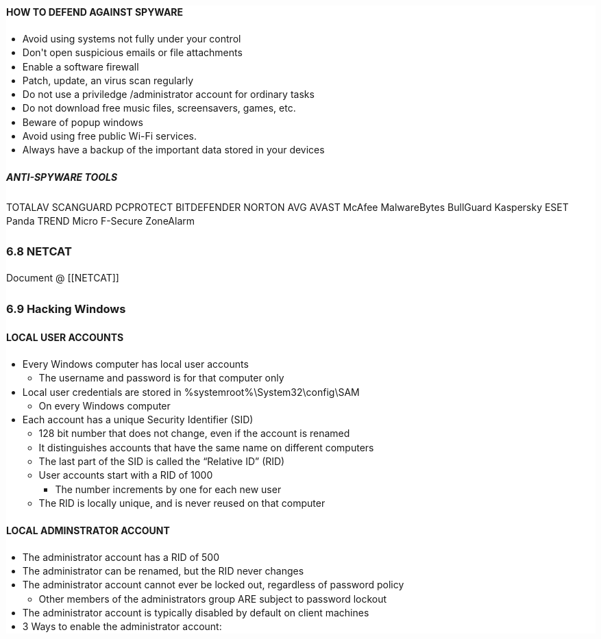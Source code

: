 #### HOW TO DEFEND AGAINST SPYWARE
- Avoid using systems not fully under your control
- Don't open suspicious emails or file attachments
- Enable a software firewall
- Patch, update, an virus scan regularly
- Do not use a priviledge /administrator account for ordinary tasks
- Do not download free music files, screensavers, games, etc.
- Beware of popup windows
- Avoid using free public Wi-Fi services.
- Always have a backup of the important data stored in your devices

##### ANTI-SPYWARE TOOLS
TOTALAV 
SCANGUARD
PCPROTECT
BITDEFENDER
NORTON
AVG
AVAST
McAfee
MalwareBytes
BullGuard
Kaspersky
ESET
Panda
TREND Micro
F-Secure
ZoneAlarm



### 6.8 NETCAT

Document @ [[NETCAT]]

### 6.9 Hacking Windows

#### LOCAL USER ACCOUNTS
- Every Windows computer has local user accounts
	- The username and password is for that computer only
- Local user credentials are stored in %systemroot%\System32\config\SAM
	- On every Windows computer
- Each account has a unique Security Identifier (SID)
	- 128 bit number that does not change, even if the account is renamed
	- It distinguishes accounts that have the same name on different computers
	- The last part of the SID is called the “Relative ID” (RID)
	- User accounts start with a RID of 1000
		- The number increments by one for each new user
	- The RID is locally unique, and is never reused on that computer

#### LOCAL ADMINSTRATOR ACCOUNT
- The administrator account has a RID of 500
- The administrator can be renamed, but the RID never changes
- The administrator account cannot ever be locked out, regardless of password policy
	- Other members of the administrators group ARE subject to password lockout
- The administrator account is typically disabled by default on client machines
- 3 Ways to enable the administrator account:
